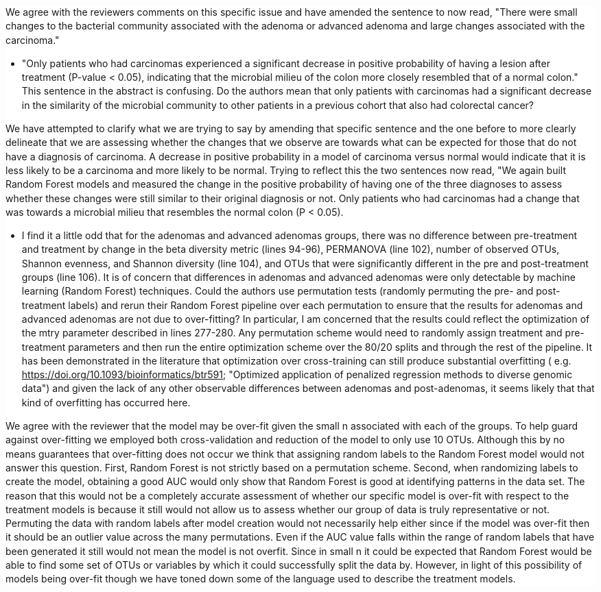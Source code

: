 We agree with the reviewers comments on this specific issue and have amended the sentence to now read, "There were small changes to the bacterial community associated with the adenoma or advanced adenoma and large changes associated with the carcinoma."

* "Only patients who had carcinomas experienced a significant decrease in positive probability of having a lesion after treatment (P-value < 0.05), indicating that the microbial milieu of the colon more closely resembled that of a normal colon."  This sentence in the abstract is confusing.  Do the authors mean that only patients with carcinomas had a significant decrease in the similarity of the microbial community to other patients in a previous cohort that also had colorectal cancer?

We have attempted to clarify what we are trying to say by amending that specific sentence and the one before to more clearly delineate that we are assessing whether the changes that we observe are towards what can be expected for those that do not have a diagnosis of carcinoma. A decrease in positive probability in a model of carcinoma versus normal would indicate that it is less likely to be a carcinoma and more likely to be normal. Trying to reflect this the two sentences now read, "We again built Random Forest models and measured the change in the positive probability of having one of the three diagnoses to assess whether these changes were still similar to their original diagnosis or not. Only patients who had carcinomas had a change that was towards a microbial milieu that resembles the normal colon (P < 0.05).

* I find it a little odd that for the adenomas and advanced adenomas groups, there was no difference between pre-treatment and treatment by change in the beta diversity metric (lines 94-96), PERMANOVA (line 102), number of observed OTUs, Shannon evenness, and Shannon diversity (line 104), and OTUs that were significantly different in the pre and post-treatment  groups (line 106).  It is of concern that differences in adenomas and advanced adenomas were only detectable by machine learning (Random Forest) techniques.  Could the authors use permutation tests (randomly permuting the pre- and post- treatment labels) and rerun their Random Forest pipeline over each permutation to ensure that the results for adenomas and advanced adenomas are not due to over-fitting?   In particular, I am concerned that the results could reflect the optimization of the mtry parameter described in lines 277-280.  Any permutation scheme would need to randomly assign treatment and pre-treatment
parameters and then run the entire optimization scheme over the 80/20 splits and through the rest of the pipeline.  It has been demonstrated in the literature that optimization over cross-training can still produce substantial overfitting ( e.g. https://doi.org/10.1093/bioinformatics/btr591; "Optimized application of penalized regression methods to diverse genomic data") and given the lack of any other observable differences between adenomas and post-adenomas, it seems likely that that kind of overfitting has occurred here.

We agree with the reviewer that the model may be over-fit given the small n associated with each of the groups. To help guard against over-fitting we employed both cross-validation and reduction of the model to only use 10 OTUs. Although this by no means guarantees that over-fitting does not occur we think that assigning random labels to the Random Forest model would not answer this question. First, Random Forest is not strictly based on a permutation scheme. Second, when randomizing labels to create the model, obtaining a good AUC would only show that Random Forest is good at identifying patterns in the data set. The reason that this would not be a completely accurate assessment of whether our specific model is over-fit with respect to the treatment models is because it still would not allow us to assess whether our group of data is truly representative or not. Permuting the data with random labels after model creation would not necessarily help either since if the model was over-fit then it should be an outlier value across the many permutations. Even if the AUC value falls within the range of random labels that have been generated it still would not mean the model is not overfit. Since in small n it could be expected that Random Forest would be able to find some set of OTUs or variables by which it could successfully split the data by. However, in light of this possibility of models being over-fit though we have toned down some of the language used to describe the treatment models. 
